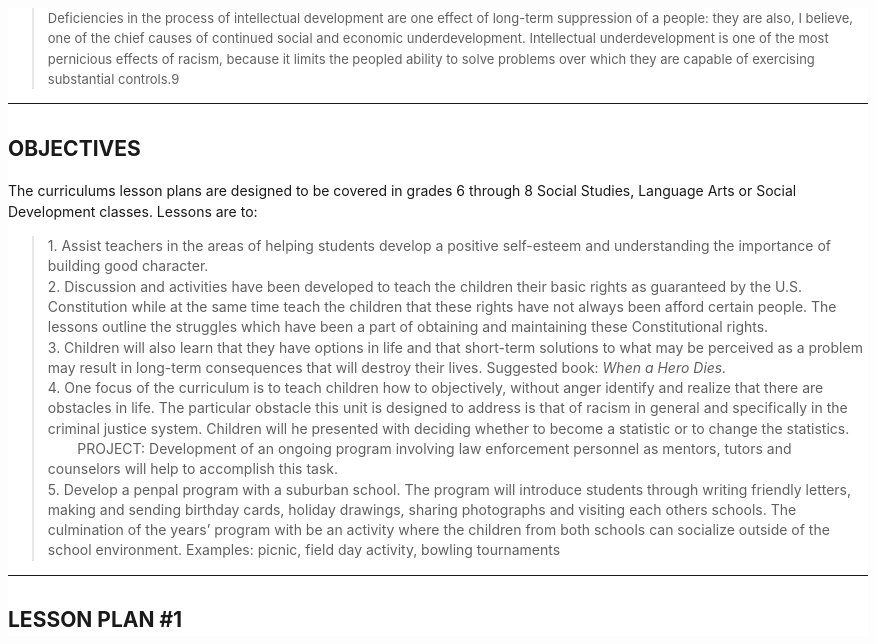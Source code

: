 </p>
<blockquote>
<font size="-1">
Deficiencies in the process of intellectual development are one effect of long-term suppression of a people: they are also, I believe, one of the chief causes of continued social and economic underdevelopment. Intellectual underdevelopment is one of the most pernicious effects of racism, because it limits the peopled ability to solve problems over which they are capable of exercising substantial controls.9
</font>
</blockquote>
<hr/>
<h2>
OBJECTIVES
</h2>
The curriculums lesson plans are designed to be covered in grades 6 through 8 Social Studies, Language Arts or Social Development classes. Lessons are to:
<blockquote>
<dl>
<dt>
1. Assist teachers in the areas of helping students develop a positive self-esteem and understanding the importance of building good character.
<dt>
2. Discussion and activities have been developed to teach the children their basic rights as guaranteed by the U.S. Constitution while at the same time teach the children that these rights have not always been afford certain people. The lessons outline the struggles which have been a part of obtaining and maintaining these Constitutional rights.
<dt>
3. Children will also learn that they have options in life and that short-term solutions to what may be perceived as a problem may result in long-term consequences that will destroy their lives. Suggested book:
<i>
When a Hero Dies.
</i>
<dt>
4. One focus of the curriculum is to teach children how to objectively, without anger identify and realize that there are obstacles in life. The particular obstacle this unit is designed to address is that of racism in general and specifically in the criminal justice system. Children will he presented with deciding whether to become a statistic or to change the statistics.
<dt>
<font color="#ffffff" style="visibility:hidden;">
____
</font>
PROJECT: Development of an ongoing program involving law enforcement personnel as mentors, tutors and counselors will help to accomplish this task.
<dt>
5. Develop a penpal program with a suburban school. The program will introduce students through writing friendly letters, making and sending birthday cards, holiday drawings, sharing photographs and visiting each others schools. The culmination of the years’ program with be an activity where the children from both schools can socialize outside of the school environment. Examples: picnic, field day activity, bowling tournaments
</dt>
</dt>
</dt>
</dt>
</dt>
</dt>
</dl>
</blockquote>
<hr/>
<h2>
LESSON PLAN #1
</h2>
<p>